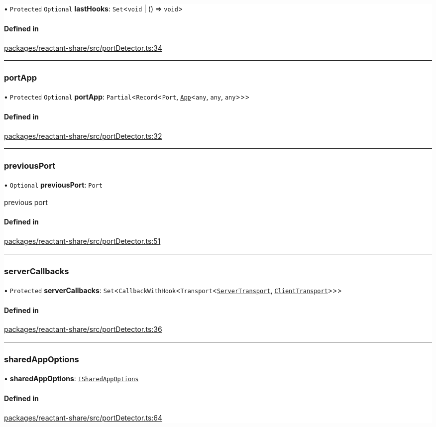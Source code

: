 • `Protected` `Optional` **lastHooks**: `Set`<`void` \| () => `void`\>

#### Defined in

[packages/reactant-share/src/portDetector.ts:34](https://github.com/unadlib/reactant/blob/46d47605/packages/reactant-share/src/portDetector.ts#L34)

___

### portApp

• `Protected` `Optional` **portApp**: `Partial`<`Record`<`Port`, [`App`](../interfaces/reactant_share.App.md)<`any`, `any`, `any`\>\>\>

#### Defined in

[packages/reactant-share/src/portDetector.ts:32](https://github.com/unadlib/reactant/blob/46d47605/packages/reactant-share/src/portDetector.ts#L32)

___

### previousPort

• `Optional` **previousPort**: `Port`

previous port

#### Defined in

[packages/reactant-share/src/portDetector.ts:51](https://github.com/unadlib/reactant/blob/46d47605/packages/reactant-share/src/portDetector.ts#L51)

___

### serverCallbacks

• `Protected` **serverCallbacks**: `Set`<`CallbackWithHook`<`Transport`<[`ServerTransport`](../interfaces/reactant_share.ServerTransport.md), [`ClientTransport`](../interfaces/reactant_share.ClientTransport.md)\>\>\>

#### Defined in

[packages/reactant-share/src/portDetector.ts:36](https://github.com/unadlib/reactant/blob/46d47605/packages/reactant-share/src/portDetector.ts#L36)

___

### sharedAppOptions

• **sharedAppOptions**: [`ISharedAppOptions`](../interfaces/reactant_share.ISharedAppOptions.md)

#### Defined in

[packages/reactant-share/src/portDetector.ts:64](https://github.com/unadlib/reactant/blob/46d47605/packages/reactant-share/src/portDetector.ts#L64)
